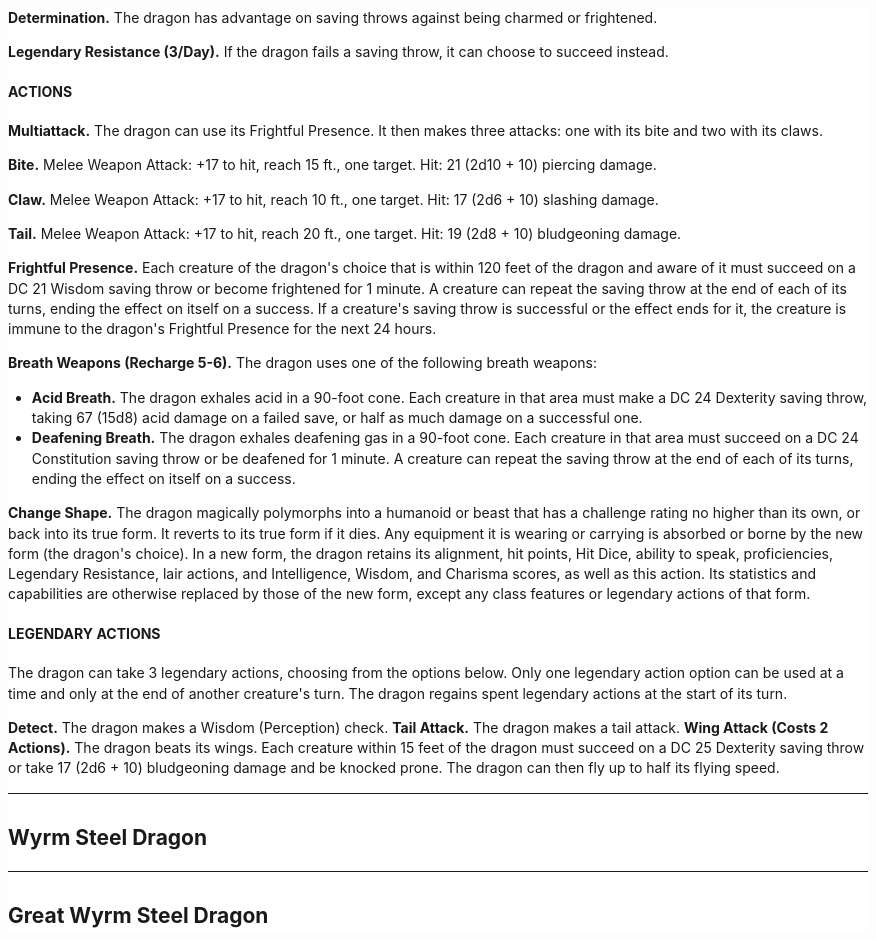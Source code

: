 **Determination.** The dragon has advantage on saving throws against being charmed or frightened.

**Legendary Resistance (3/Day).** If the dragon fails a saving throw, it can choose to succeed instead.

#### ACTIONS
**Multiattack.** The dragon can use its Frightful Presence. It then makes three attacks: one with its bite and two with its claws.

**Bite.** Melee Weapon Attack: +17 to hit, reach 15 ft., one target. Hit: 21 (2d10 + 10) piercing damage.

**Claw.** Melee Weapon Attack: +17 to hit, reach 10 ft., one target. Hit: 17 (2d6 + 10) slashing damage.

**Tail.** Melee Weapon Attack: +17 to hit, reach 20 ft., one target. Hit: 19 (2d8 + 10) bludgeoning damage.

**Frightful Presence.** Each creature of the dragon's choice that is within 120 feet of the dragon and aware of it must succeed on a DC 21 Wisdom saving throw or become frightened for 1 minute. A creature can repeat the saving throw at the end of each of its turns, ending the effect on itself on a success. If a creature's saving throw is successful or the effect ends for it, the creature is immune to the dragon's Frightful Presence for the next 24 hours.

**Breath Weapons (Recharge 5-6).** The dragon uses one of the following breath weapons:

* **Acid Breath.** The dragon exhales acid in a 90-foot cone. Each creature in that area must make a DC 24 Dexterity saving throw, taking 67 (15d8) acid damage on a failed save, or half as much damage on a successful one.
* **Deafening Breath.** The dragon exhales deafening gas in a 90-foot cone. Each creature in that area must succeed on a DC 24 Constitution saving throw or be deafened for 1 minute. A creature can repeat the saving throw at the end of each of its turns, ending the effect on itself on a success.

**Change Shape.** The dragon magically polymorphs into a humanoid or beast that has a challenge rating no higher than its own, or back into its true form. It reverts to its true form if it dies. Any equipment it is wearing or carrying is absorbed or borne by the new form (the dragon's choice).
In a new form, the dragon retains its alignment, hit points, Hit Dice, ability to speak, proficiencies, Legendary Resistance, lair actions, and Intelligence, Wisdom, and Charisma scores, as well as this action. Its statistics and capabilities are otherwise replaced by those of the new form, except any class features or legendary actions of that form.


#### LEGENDARY ACTIONS
The dragon can take 3 legendary actions, choosing from the options below. Only one legendary action option can be used at a time and only at the end of another creature's turn. The dragon regains spent legendary actions at the start of its turn.

**Detect.** The dragon makes a Wisdom (Perception) check.
**Tail Attack.** The dragon makes a tail attack.
**Wing Attack (Costs 2 Actions).** The dragon beats its wings. Each creature within 15 feet of the dragon must succeed on a DC 25 Dexterity saving throw or take 17 (2d6 + 10) bludgeoning damage and be knocked prone. The dragon can then fly up to half its flying speed.

---

## Wyrm Steel Dragon

---

## Great Wyrm Steel Dragon
